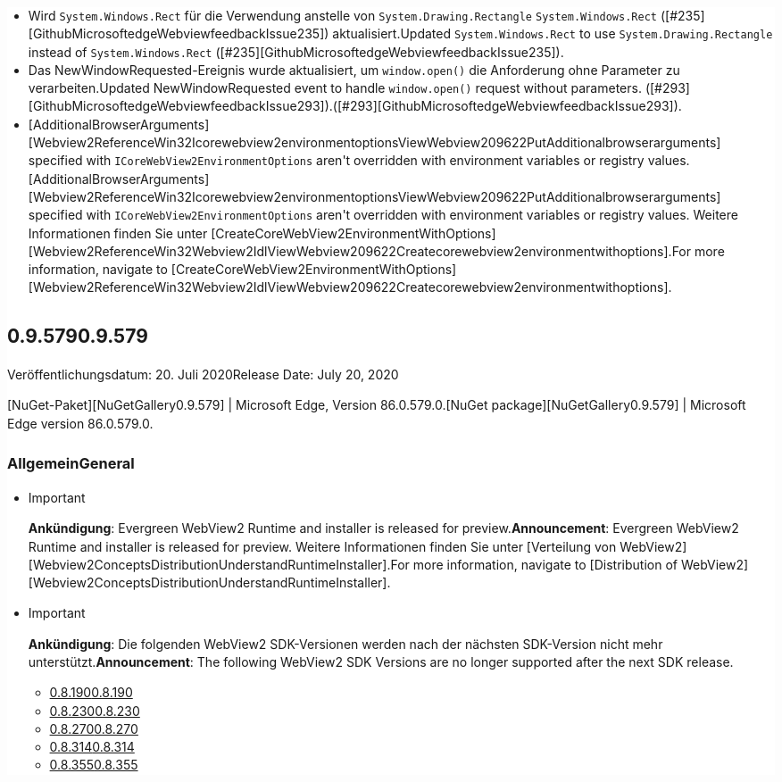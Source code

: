 *   <span data-ttu-id="ba2e0-368">Wird `System.Windows.Rect`  für die Verwendung anstelle von `System.Drawing.Rectangle` `System.Windows.Rect` \([\#235][GithubMicrosoftedgeWebviewfeedbackIssue235]\) aktualisiert.</span><span class="sxs-lookup"><span data-stu-id="ba2e0-368">Updated `System.Windows.Rect`  to use `System.Drawing.Rectangle` instead of `System.Windows.Rect` \([\#235][GithubMicrosoftedgeWebviewfeedbackIssue235]\).</span></span>  
*   <span data-ttu-id="ba2e0-369">Das NewWindowRequested-Ereignis wurde aktualisiert, um `window.open()` die Anforderung ohne Parameter zu verarbeiten.</span><span class="sxs-lookup"><span data-stu-id="ba2e0-369">Updated NewWindowRequested event to handle `window.open()` request without parameters.</span></span>  <span data-ttu-id="ba2e0-370">\([\#293][GithubMicrosoftedgeWebviewfeedbackIssue293]\).</span><span class="sxs-lookup"><span data-stu-id="ba2e0-370">\([\#293][GithubMicrosoftedgeWebviewfeedbackIssue293]\).</span></span>  
*   <span data-ttu-id="ba2e0-371">[AdditionalBrowserArguments][Webview2ReferenceWin32Icorewebview2environmentoptionsViewWebview209622PutAdditionalbrowserarguments] specified with `ICoreWebView2EnvironmentOptions` aren't overridden with environment variables or registry values.</span><span class="sxs-lookup"><span data-stu-id="ba2e0-371">[AdditionalBrowserArguments][Webview2ReferenceWin32Icorewebview2environmentoptionsViewWebview209622PutAdditionalbrowserarguments] specified with `ICoreWebView2EnvironmentOptions` aren't overridden with environment variables or registry values.</span></span>  <span data-ttu-id="ba2e0-372">Weitere Informationen finden Sie unter [CreateCoreWebView2EnvironmentWithOptions][Webview2ReferenceWin32Webview2IdlViewWebview209622Createcorewebview2environmentwithoptions].</span><span class="sxs-lookup"><span data-stu-id="ba2e0-372">For more information, navigate to [CreateCoreWebView2EnvironmentWithOptions][Webview2ReferenceWin32Webview2IdlViewWebview209622Createcorewebview2environmentwithoptions].</span></span>  
    
## <a name="09579"></a><span data-ttu-id="ba2e0-373">0.9.579</span><span class="sxs-lookup"><span data-stu-id="ba2e0-373">0.9.579</span></span>  

<span data-ttu-id="ba2e0-374">Veröffentlichungsdatum: 20. Juli 2020</span><span class="sxs-lookup"><span data-stu-id="ba2e0-374">Release Date: July 20, 2020</span></span>  

<span data-ttu-id="ba2e0-375">[NuGet-Paket][NuGetGallery0.9.579] \| Microsoft Edge, Version 86.0.579.0.</span><span class="sxs-lookup"><span data-stu-id="ba2e0-375">[NuGet package][NuGetGallery0.9.579] \| Microsoft Edge version 86.0.579.0.</span></span>  

### <a name="general"></a><span data-ttu-id="ba2e0-376">Allgemein</span><span class="sxs-lookup"><span data-stu-id="ba2e0-376">General</span></span>  

*   > [!IMPORTANT]
    > <span data-ttu-id="ba2e0-377">**Ankündigung**: Evergreen WebView2 Runtime and installer is released for preview.</span><span class="sxs-lookup"><span data-stu-id="ba2e0-377">**Announcement**: Evergreen WebView2 Runtime and installer is released for preview.</span></span>  <span data-ttu-id="ba2e0-378">Weitere Informationen finden Sie unter [Verteilung von WebView2][Webview2ConceptsDistributionUnderstandRuntimeInstaller].</span><span class="sxs-lookup"><span data-stu-id="ba2e0-378">For more information, navigate to [Distribution of WebView2][Webview2ConceptsDistributionUnderstandRuntimeInstaller].</span></span>  
    
*   > [!IMPORTANT]
    > <span data-ttu-id="ba2e0-379">**Ankündigung**: Die folgenden WebView2 SDK-Versionen werden nach der nächsten SDK-Version nicht mehr unterstützt.</span><span class="sxs-lookup"><span data-stu-id="ba2e0-379">**Announcement**:  The following WebView2 SDK Versions are no longer supported after the next SDK release.</span></span>  
    > 
    > *   [<span data-ttu-id="ba2e0-380">0.8.190</span><span class="sxs-lookup"><span data-stu-id="ba2e0-380">0.8.190</span></span>](#08190)  
    > *   [<span data-ttu-id="ba2e0-381">0.8.230</span><span class="sxs-lookup"><span data-stu-id="ba2e0-381">0.8.230</span></span>](#08230)  
    > *   [<span data-ttu-id="ba2e0-382">0.8.270</span><span class="sxs-lookup"><span data-stu-id="ba2e0-382">0.8.270</span></span>](#08270)  
    > *   [<span data-ttu-id="ba2e0-383">0.8.314</span><span class="sxs-lookup"><span data-stu-id="ba2e0-383">0.8.314</span></span>](#08314)  
    > *   [<span data-ttu-id="ba2e0-384">0.8.355</span><span class="sxs-lookup"><span data-stu-id="ba2e0-384">0.8.355</span></span>](#08355)  
    > 